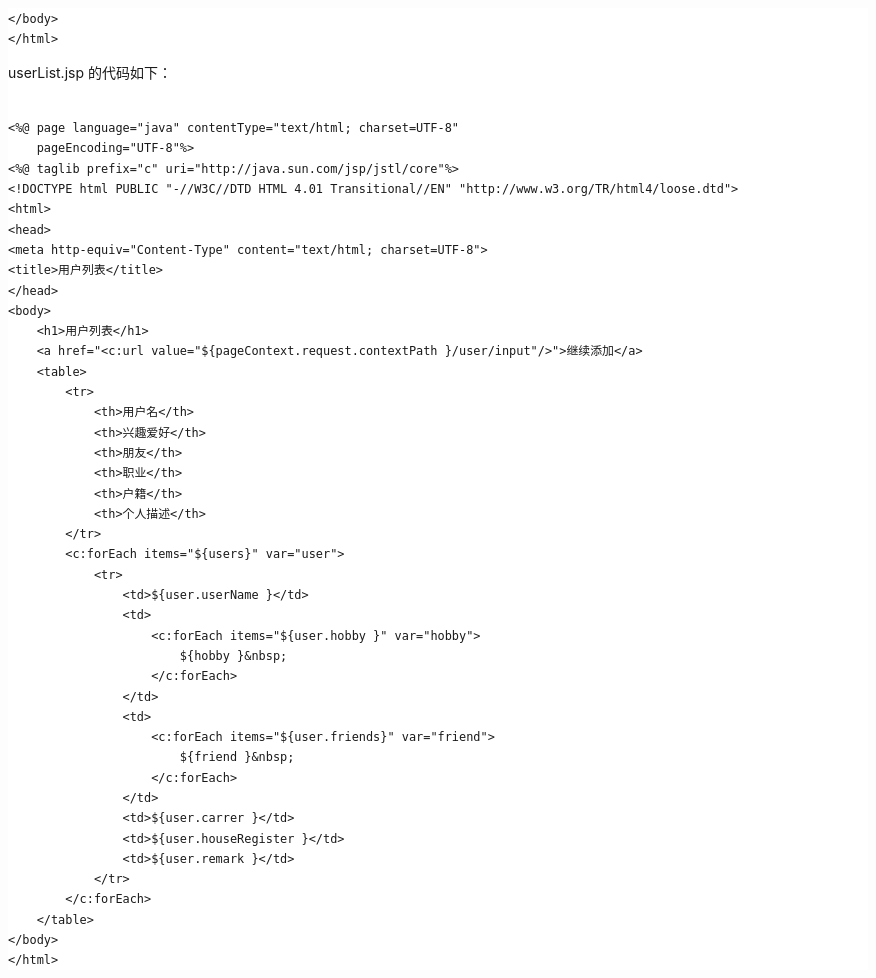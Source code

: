 ```
</body>
</html>
```

userList.jsp 的代码如下：

```

<%@ page language="java" contentType="text/html; charset=UTF-8"
    pageEncoding="UTF-8"%>
<%@ taglib prefix="c" uri="http://java.sun.com/jsp/jstl/core"%>
<!DOCTYPE html PUBLIC "-//W3C//DTD HTML 4.01 Transitional//EN" "http://www.w3.org/TR/html4/loose.dtd">
<html>
<head>
<meta http-equiv="Content-Type" content="text/html; charset=UTF-8">
<title>用户列表</title>
</head>
<body>
    <h1>用户列表</h1>
    <a href="<c:url value="${pageContext.request.contextPath }/user/input"/>">继续添加</a>
    <table>
        <tr>
            <th>用户名</th>
            <th>兴趣爱好</th>
            <th>朋友</th>
            <th>职业</th>
            <th>户籍</th>
            <th>个人描述</th>
        </tr>
        <c:forEach items="${users}" var="user">
            <tr>
                <td>${user.userName }</td>
                <td>
                    <c:forEach items="${user.hobby }" var="hobby">
                        ${hobby }&nbsp;
                    </c:forEach>
                </td>
                <td>
                    <c:forEach items="${user.friends}" var="friend">
                        ${friend }&nbsp;
                    </c:forEach>
                </td>
                <td>${user.carrer }</td>
                <td>${user.houseRegister }</td>
                <td>${user.remark }</td>
            </tr>
        </c:forEach>
    </table>
</body>
</html>
```
